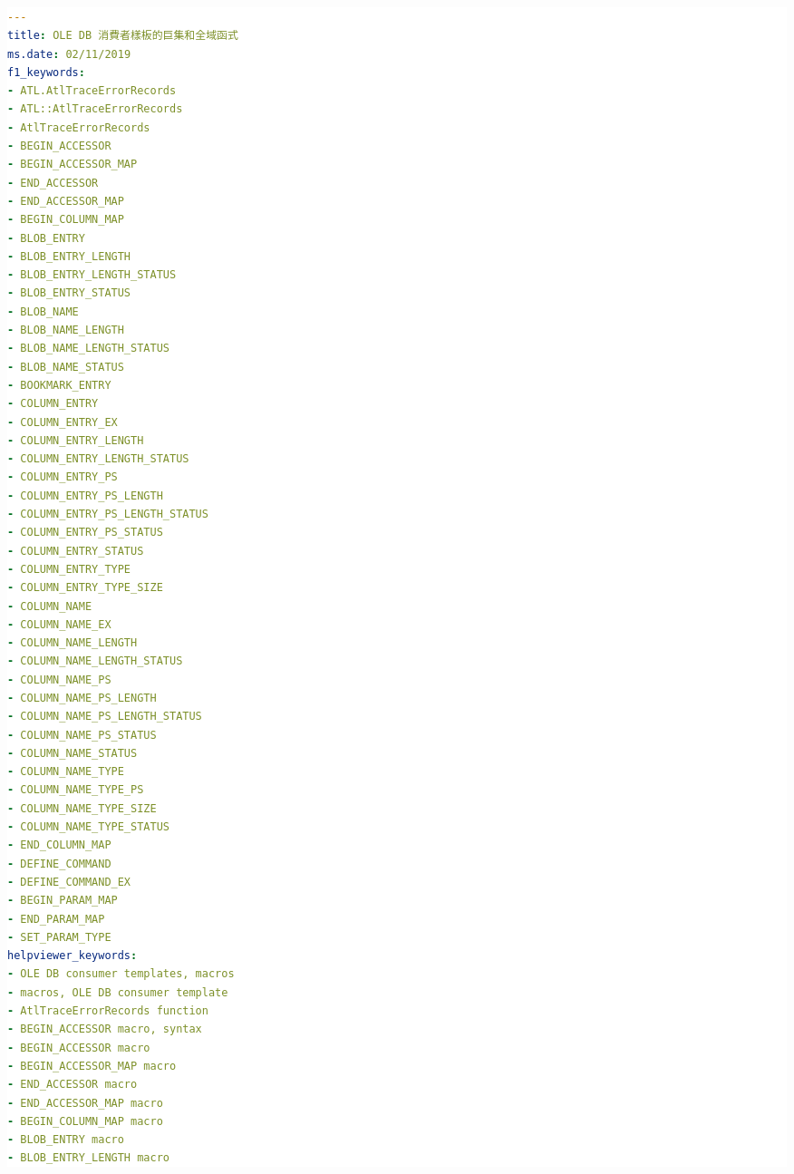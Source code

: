 ```yaml
---
title: OLE DB 消費者樣板的巨集和全域函式
ms.date: 02/11/2019
f1_keywords:
- ATL.AtlTraceErrorRecords
- ATL::AtlTraceErrorRecords
- AtlTraceErrorRecords
- BEGIN_ACCESSOR
- BEGIN_ACCESSOR_MAP
- END_ACCESSOR
- END_ACCESSOR_MAP
- BEGIN_COLUMN_MAP
- BLOB_ENTRY
- BLOB_ENTRY_LENGTH
- BLOB_ENTRY_LENGTH_STATUS
- BLOB_ENTRY_STATUS
- BLOB_NAME
- BLOB_NAME_LENGTH
- BLOB_NAME_LENGTH_STATUS
- BLOB_NAME_STATUS
- BOOKMARK_ENTRY
- COLUMN_ENTRY
- COLUMN_ENTRY_EX
- COLUMN_ENTRY_LENGTH
- COLUMN_ENTRY_LENGTH_STATUS
- COLUMN_ENTRY_PS
- COLUMN_ENTRY_PS_LENGTH
- COLUMN_ENTRY_PS_LENGTH_STATUS
- COLUMN_ENTRY_PS_STATUS
- COLUMN_ENTRY_STATUS
- COLUMN_ENTRY_TYPE
- COLUMN_ENTRY_TYPE_SIZE
- COLUMN_NAME
- COLUMN_NAME_EX
- COLUMN_NAME_LENGTH
- COLUMN_NAME_LENGTH_STATUS
- COLUMN_NAME_PS
- COLUMN_NAME_PS_LENGTH
- COLUMN_NAME_PS_LENGTH_STATUS
- COLUMN_NAME_PS_STATUS
- COLUMN_NAME_STATUS
- COLUMN_NAME_TYPE
- COLUMN_NAME_TYPE_PS
- COLUMN_NAME_TYPE_SIZE
- COLUMN_NAME_TYPE_STATUS
- END_COLUMN_MAP
- DEFINE_COMMAND
- DEFINE_COMMAND_EX
- BEGIN_PARAM_MAP
- END_PARAM_MAP
- SET_PARAM_TYPE
helpviewer_keywords:
- OLE DB consumer templates, macros
- macros, OLE DB consumer template
- AtlTraceErrorRecords function
- BEGIN_ACCESSOR macro, syntax
- BEGIN_ACCESSOR macro
- BEGIN_ACCESSOR_MAP macro
- END_ACCESSOR macro
- END_ACCESSOR_MAP macro
- BEGIN_COLUMN_MAP macro
- BLOB_ENTRY macro
- BLOB_ENTRY_LENGTH macro
```